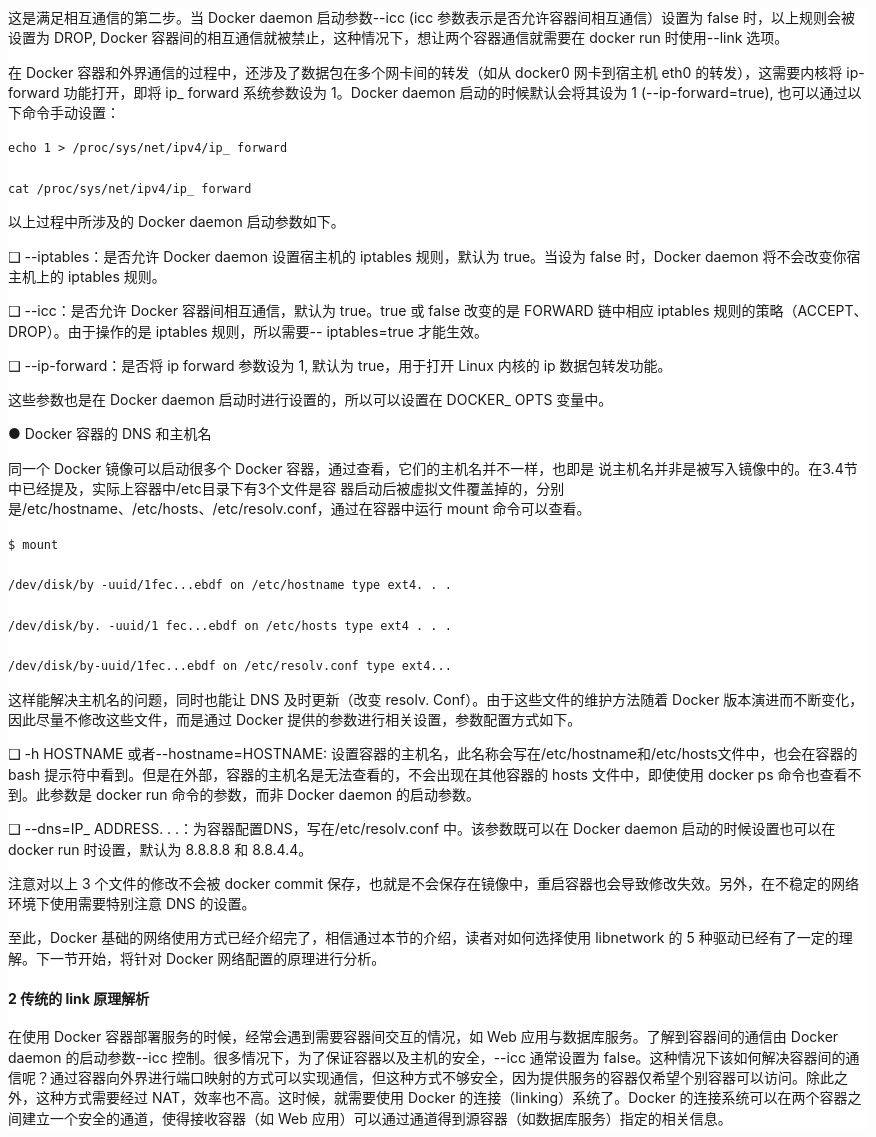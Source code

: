 这是满足相互通信的第二步。当 Docker daemon 启动参数--icc (icc 参数表示是否允许容器间相互通信）设置为 false 时，以上规则会被设置为 DROP, Docker 容器间的相互通信就被禁止，这种情况下，想让两个容器通信就需要在 docker run 时使用--link 选项。

在 Docker 容器和外界通信的过程中，还涉及了数据包在多个网卡间的转发（如从 docker0 网卡到宿主机 eth0 的转发），这需要内核将 ip- forward 功能打开，即将 ip_ forward 系统参数设为 1。Docker daemon 启动的时候默认会将其设为 1  (--ip-forward=true), 也可以通过以下命令手动设置：

```
echo 1 > /proc/sys/net/ipv4/ip_ forward

cat /proc/sys/net/ipv4/ip_ forward
```
以上过程中所涉及的 Docker daemon 启动参数如下。

❑ --iptables：是否允许 Docker daemon 设置宿主机的 iptables 规则，默认为 true。当设为 false 时，Docker daemon 将不会改变你宿主机上的 iptables 规则。

❑ --icc：是否允许 Docker 容器间相互通信，默认为 true。true 或 false 改变的是 FORWARD 链中相应 iptables 规则的策略（ACCEPT、DROP）。由于操作的是 iptables 规则，所以需要-- iptables=true 才能生效。

❑ --ip-forward：是否将 ip forward 参数设为 1, 默认为 true，用于打开 Linux 内核的 ip 数据包转发功能。

这些参数也是在 Docker daemon 启动时进行设置的，所以可以设置在 DOCKER_ OPTS 变量中。


● Docker 容器的 DNS 和主机名

同一个 Docker 镜像可以启动很多个 Docker 容器，通过查看，它们的主机名并不一样，也即是 说主机名并非是被写入镜像中的。在3.4节中已经提及，实际上容器中/etc目录下有3个文件是容 器启动后被虚拟文件覆盖掉的，分别是/etc/hostname、/etc/hosts、/etc/resolv.conf，通过在容器中运行 mount 命令可以查看。

```
$ mount

/dev/disk/by -uuid/1fec...ebdf on /etc/hostname type ext4. . .

/dev/disk/by. -uuid/1 fec...ebdf on /etc/hosts type ext4 . . .

/dev/disk/by-uuid/1fec...ebdf on /etc/resolv.conf type ext4...
```


这样能解决主机名的问题，同时也能让 DNS 及时更新（改变 resolv. Conf）。由于这些文件的维护方法随着 Docker 版本演进而不断变化，因此尽量不修改这些文件，而是通过 Docker 提供的参数进行相关设置，参数配置方式如下。

❑ -h HOSTNAME 或者--hostname=HOSTNAME: 设置容器的主机名，此名称会写在/etc/hostname和/etc/hosts文件中，也会在容器的bash 提示符中看到。但是在外部，容器的主机名是无法查看的，不会出现在其他容器的 hosts 文件中，即使使用 docker ps 命令也查看不到。此参数是 docker run 命令的参数，而非 Docker daemon 的启动参数。

❑ --dns=IP_ ADDRESS. . .：为容器配置DNS，写在/etc/resolv.conf 中。该参数既可以在 Docker daemon 启动的时候设置也可以在 docker run 时设置，默认为 8.8.8.8 和 8.8.4.4。

注意对以上 3 个文件的修改不会被 docker commit 保存，也就是不会保存在镜像中，重启容器也会导致修改失效。另外，在不稳定的网络环境下使用需要特别注意 DNS 的设置。

至此，Docker 基础的网络使用方式已经介绍完了，相信通过本节的介绍，读者对如何选择使用 libnetwork 的 5 种驱动已经有了一定的理解。下一节开始，将针对 Docker 网络配置的原理进行分析。



#### 2 传统的 link 原理解析

在使用 Docker 容器部署服务的时候，经常会遇到需要容器间交互的情况，如 Web 应用与数据库服务。了解到容器间的通信由 Docker daemon 的启动参数--icc 控制。很多情况下，为了保证容器以及主机的安全，--icc 通常设置为 false。这种情况下该如何解决容器间的通信呢？通过容器向外界进行端口映射的方式可以实现通信，但这种方式不够安全，因为提供服务的容器仅希望个别容器可以访问。除此之外，这种方式需要经过 NAT，效率也不高。这时候，就需要使用 Docker 的连接（linking）系统了。Docker 的连接系统可以在两个容器之间建立一个安全的通道，使得接收容器（如 Web 应用）可以通过通道得到源容器（如数据库服务）指定的相关信息。
